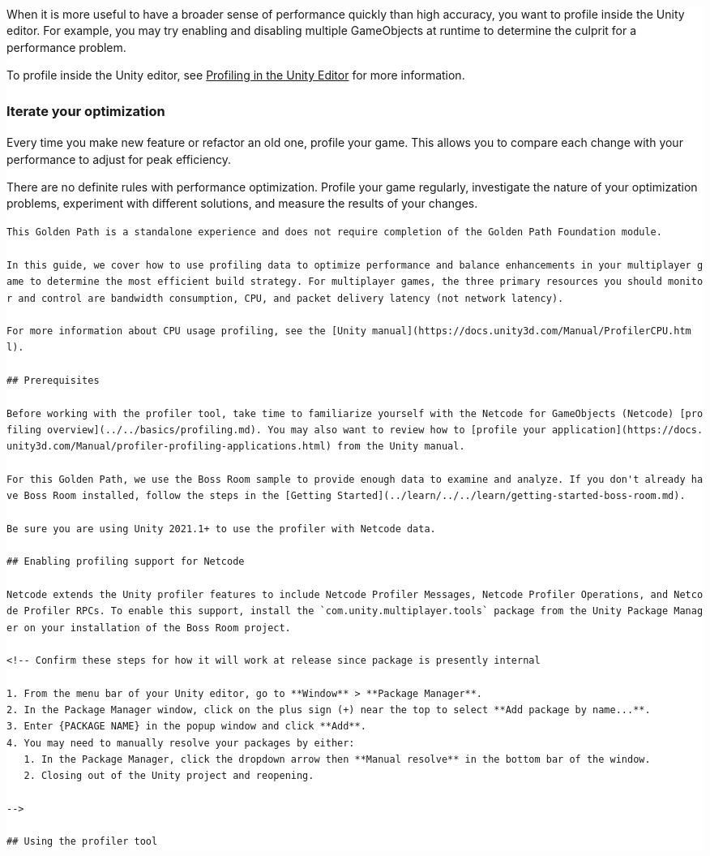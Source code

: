 When it is more useful to have a broader sense of performance quickly than high accuracy, you want to profile inside the Unity editor. For example, you may try enabling and disabling multiple GameObjects at runtime to determine the culprit for a performance problem.

To profile inside the Unity editor, see [Profiling in the Unity Editor](https://docs.unity3d.com/Manual/profiler-profiling-applications.html) for more information.

### Iterate your optimization

Every time you make  new feature or refactor an old one, profile your game. This allows you to compare each change with your performance to adjust for peak efficiency.

There are no definite rules with performance optimization. Profile your game regularly, investigate the nature of your optimization problems, experiment with different solutions, and measure the results of your changes.







~~~~~~~~~~~~~~~~~~~~~~~~~~~~~~~~~~~
This Golden Path is a standalone experience and does not require completion of the Golden Path Foundation module.

In this guide, we cover how to use profiling data to optimize performance and balance enhancements in your multiplayer game to determine the most efficient build strategy. For multiplayer games, the three primary resources you should monitor and control are bandwidth consumption, CPU, and packet delivery latency (not network latency).

For more information about CPU usage profiling, see the [Unity manual](https://docs.unity3d.com/Manual/ProfilerCPU.html).

## Prerequisites

Before working with the profiler tool, take time to familiarize yourself with the Netcode for GameObjects (Netcode) [profiling overview](../../basics/profiling.md). You may also want to review how to [profile your application](https://docs.unity3d.com/Manual/profiler-profiling-applications.html) from the Unity manual.

For this Golden Path, we use the Boss Room sample to provide enough data to examine and analyze. If you don't already have Boss Room installed, follow the steps in the [Getting Started](../learn/../../learn/getting-started-boss-room.md).

Be sure you are using Unity 2021.1+ to use the profiler with Netcode data.

## Enabling profiling support for Netcode

Netcode extends the Unity profiler features to include Netcode Profiler Messages, Netcode Profiler Operations, and Netcode Profiler RPCs. To enable this support, install the `com.unity.multiplayer.tools` package from the Unity Package Manager on your installation of the Boss Room project.

<!-- Confirm these steps for how it will work at release since package is presently internal

1. From the menu bar of your Unity editor, go to **Window** > **Package Manager**.
2. In the Package Manager window, click on the plus sign (+) near the top to select **Add package by name...**.
3. Enter {PACKAGE NAME} in the popup window and click **Add**.
4. You may need to manually resolve your packages by either:
   1. In the Package Manager, click the dropdown arrow then **Manual resolve** in the bottom bar of the window.
   2. Closing out of the Unity project and reopening.

-->

## Using the profiler tool

~~~~~~~~~~~~~~~~~~~~~~~~~~~~~~~~~~~